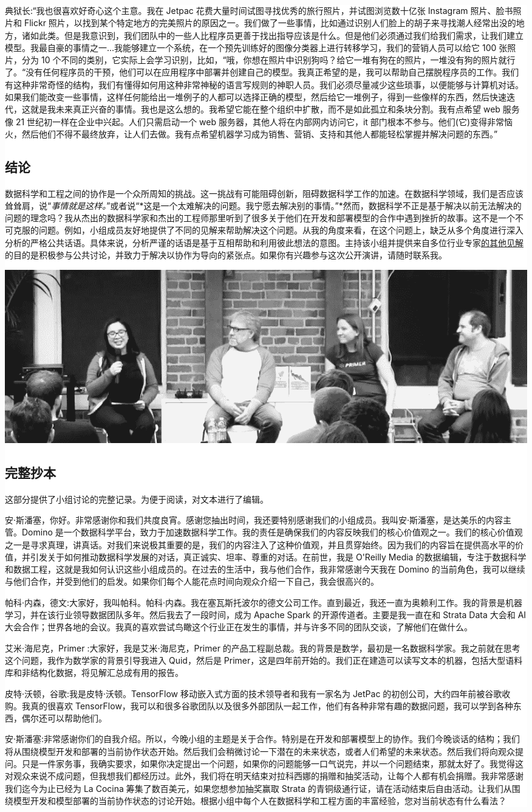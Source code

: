 典狱长:“我也很喜欢好奇心这个主意。我在 Jetpac 花费大量时间试图寻找优秀的旅行照片，并试图浏览数十亿张 Instagram 照片、脸书照片和 Flickr 照片，以找到某个特定地方的完美照片的原因之一。我们做了一些事情，比如通过识别人们脸上的胡子来寻找潮人经常出没的地方，诸如此类。但是我意识到，我们团队中的一些人比程序员更善于找出指导应该是什么。但是他们必须通过我们给我们需求，让我们建立模型。我最自豪的事情之一...我能够建立一个系统，在一个预先训练好的图像分类器上进行转移学习，我们的营销人员可以给它 100 张照片，分为 10 个不同的类别，它实际上会学习识别，比如，“哦，你想在照片中识别狗吗？给它一堆有狗在的照片，一堆没有狗的照片就行了。“没有任何程序员的干预，他们可以在应用程序中部署并创建自己的模型。我真正希望的是，我可以帮助自己摆脱程序员的工作。我们有这种非常奇怪的结构，我们有懂得如何用这种非常神秘的语言写规则的神职人员。我们必须尽量减少这些琐事，以便能够与计算机对话。如果我们能改变一些事情，这样任何能给出一堆例子的人都可以选择正确的模型，然后给它一堆例子，得到一些像样的东西，然后快速迭代，这就是我未来真正兴奋的事情。我也是这么想的。我希望它能在整个组织中扩散，而不是如此孤立和条块分割。我有点希望 web 服务像 21 世纪初一样在企业中兴起。人们只需启动一个 web 服务器，其他人将在内部网内访问它，it 部门根本不参与。他们(它)变得非常恼火，然后他们不得不最终放弃，让人们去做。我有点希望机器学习成为销售、营销、支持和其他人都能轻松掌握并解决问题的东西。”

## 结论

数据科学和工程之间的协作是一个众所周知的挑战。这一挑战有可能阻碍创新，阻碍数据科学工作的加速。在数据科学领域，我们是否应该耸耸肩，说“*事情就是这样。*”或者说“*这是一个太难解决的问题。我宁愿去解决别的事情。”*然而，数据科学不正是基于解决以前无法解决的问题的理念吗？我从杰出的数据科学家和杰出的工程师那里听到了很多关于他们在开发和部署模型的合作中遇到挫折的故事。这不是一个不可克服的问题。例如，小组成员友好地提供了不同的见解来帮助解决这个问题。从我的角度来看，在这个问题上，缺乏从多个角度进行深入分析的严格公共话语。具体来说，分析严谨的话语是基于互相帮助和利用彼此想法的意图。主持该小组并提供来自多位行业专家[的其他](https://blog.dominodatalab.com/tag/data-science-and-data-engineering-alignment/)[见解](https://blog.dominodatalab.com/collaboration-data-science-data-engineering-true-false/)的目的是积极参与公共讨论，并致力于解决以协作为导向的紧张点。如果你有兴趣参与这次公开演讲，请随时联系我。

![Datas Science vs. Engineering panel conversation](img/d725363977fdc65d3b63f99636a44f02.png)

## 完整抄本

这部分提供了小组讨论的完整记录。为便于阅读，对文本进行了编辑。

安·斯潘塞，你好。非常感谢你和我们共度良宵。感谢您抽出时间，我还要特别感谢我们的小组成员。我叫安·斯潘塞，是达美乐的内容主管。Domino 是一个数据科学平台，致力于加速数据科学工作。我的责任是确保我们的内容反映我们的核心价值观之一。我们的核心价值观之一是寻求真理，讲真话。对我们来说极其重要的是，我们的内容注入了这种价值观，并且贯穿始终。因为我们的内容旨在提供高水平的价值，并引发关于如何推动数据科学发展的对话，真正诚实、坦率、尊重的对话。在前世，我是 O'Reilly Media 的数据编辑，专注于数据科学和数据工程，这就是我如何认识这些小组成员的。在过去的生活中，我与他们合作，我非常感谢今天我在 Domino 的当前角色，我可以继续与他们合作，并受到他们的启发。如果你们每个人能花点时间向观众介绍一下自己，我会很高兴的。

帕科·内森，德文:大家好，我叫帕科。帕科·内森。我在塞瓦斯托波尔的德文公司工作。直到最近，我还一直为奥赖利工作。我的背景是机器学习，并在该行业领导数据团队多年。然后我去了一段时间，成为 Apache Spark 的开源传道者。主要是我一直在和 Strata Data 大会和 AI 大会合作；世界各地的会议。我真的喜欢尝试鸟瞰这个行业正在发生的事情，并与许多不同的团队交谈，了解他们在做什么。

艾米·海尼克，Primer :大家好，我是艾米·海尼克，Primer 的产品工程副总裁。我的背景是数学，最初是一名数据科学家。我之前就在思考这个问题，我作为数学家的背景引导我进入 Quid，然后是 Primer，这是四年前开始的。我们正在建造可以读写文本的机器，包括大型语料库和非结构化数据，将见解汇总成有用的报告。

皮特·沃顿，谷歌:我是皮特·沃顿。TensorFlow 移动嵌入式方面的技术领导者和我有一家名为 JetPac 的初创公司，大约四年前被谷歌收购。我真的很喜欢 TensorFlow，我可以和很多谷歌团队以及很多外部团队一起工作，他们有各种非常有趣的数据问题，我可以学到各种东西，偶尔还可以帮助他们。

安·斯潘塞:非常感谢你们的自我介绍。所以，今晚小组的主题是关于合作。特别是在开发和部署模型上的协作。我们今晚谈话的结构；我们将从围绕模型开发和部署的当前协作状态开始。然后我们会稍微讨论一下潜在的未来状态，或者人们希望的未来状态。然后我们将向观众提问。只是一件家务事，我确实要求，如果你决定提出一个问题，如果你的问题能够一口气说完，并以一个问题结束，那就太好了。我觉得这对观众来说不成问题，但我想我们都经历过。此外，我们将在明天结束对拉科西娜的捐赠和抽奖活动，让每个人都有机会捐赠。我非常感谢我们迄今为止已经为 La Cocina 筹集了数百美元，如果您想参加抽奖赢取 Strata 的青铜级通行证，请在活动结束后自由活动。让我们从围绕模型开发和模型部署的当前协作状态的讨论开始。根据小组中每个人在数据科学和工程方面的丰富经验，您对当前状态有什么看法？
